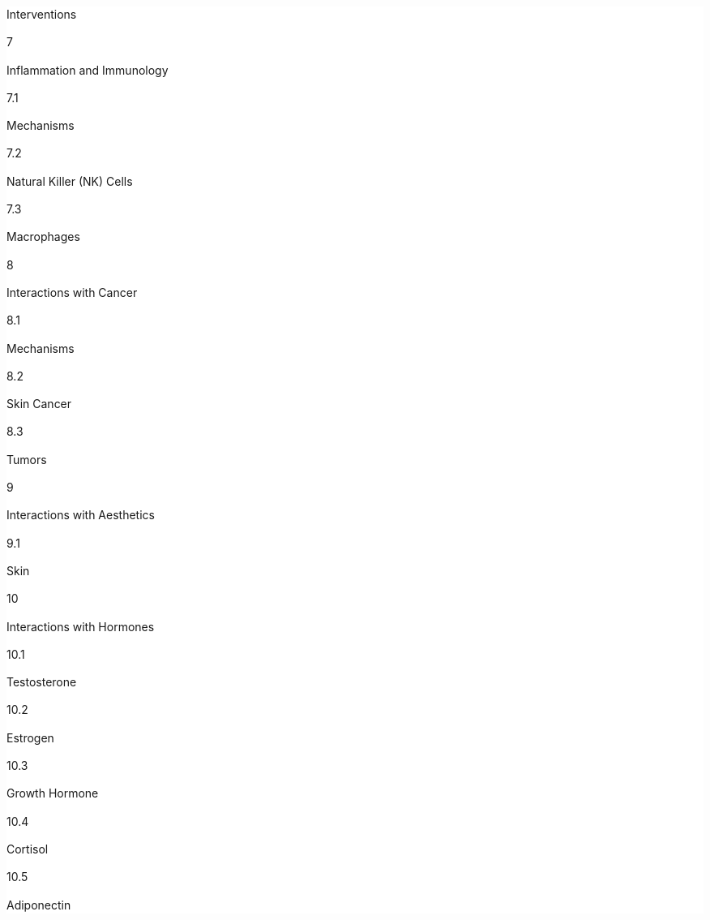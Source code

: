 Interventions

7

Inflammation and Immunology

7.1

Mechanisms

7.2

Natural Killer (NK) Cells

7.3

Macrophages

8

Interactions with Cancer

8.1

Mechanisms

8.2

Skin Cancer

8.3

Tumors

9

Interactions with Aesthetics

9.1

Skin

10

Interactions with Hormones

10.1

Testosterone

10.2

Estrogen

10.3

Growth Hormone

10.4

Cortisol

10.5

Adiponectin
